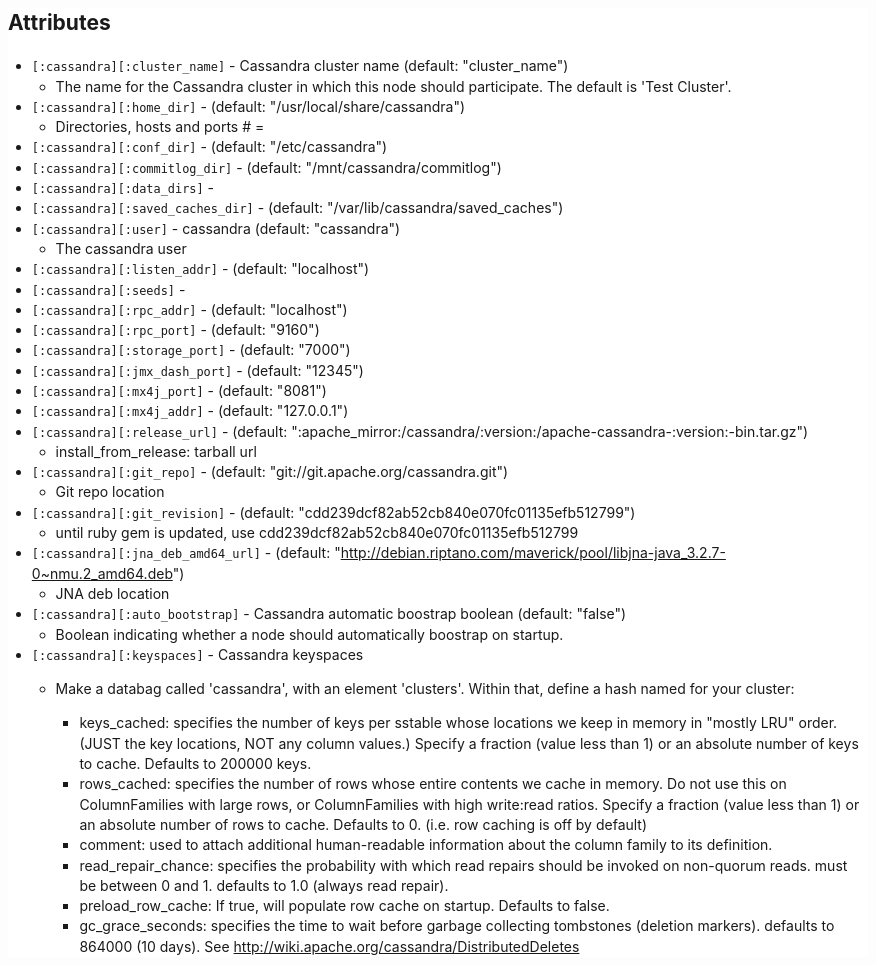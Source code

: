 
## Attributes

* `[:cassandra][:cluster_name]`       - Cassandra cluster name (default: "cluster_name")
  - The name for the Cassandra cluster in which this node should participate.  The default is 'Test Cluster'.
* `[:cassandra][:home_dir]`           -  (default: "/usr/local/share/cassandra")
  - Directories, hosts and ports        # =
* `[:cassandra][:conf_dir]`           -  (default: "/etc/cassandra")
* `[:cassandra][:commitlog_dir]`      -  (default: "/mnt/cassandra/commitlog")
* `[:cassandra][:data_dirs]`          - 
* `[:cassandra][:saved_caches_dir]`   -  (default: "/var/lib/cassandra/saved_caches")
* `[:cassandra][:user]`               - cassandra (default: "cassandra")
  - The cassandra user
* `[:cassandra][:listen_addr]`        -  (default: "localhost")
* `[:cassandra][:seeds]`              - 
* `[:cassandra][:rpc_addr]`           -  (default: "localhost")
* `[:cassandra][:rpc_port]`           -  (default: "9160")
* `[:cassandra][:storage_port]`       -  (default: "7000")
* `[:cassandra][:jmx_dash_port]`      -  (default: "12345")
* `[:cassandra][:mx4j_port]`          -  (default: "8081")
* `[:cassandra][:mx4j_addr]`          -  (default: "127.0.0.1")
* `[:cassandra][:release_url]`        -  (default: ":apache_mirror:/cassandra/:version:/apache-cassandra-:version:-bin.tar.gz")
  - install_from_release: tarball url
* `[:cassandra][:git_repo]`           -  (default: "git://git.apache.org/cassandra.git")
  - Git repo location
* `[:cassandra][:git_revision]`       -  (default: "cdd239dcf82ab52cb840e070fc01135efb512799")
  - until ruby gem is updated, use cdd239dcf82ab52cb840e070fc01135efb512799
* `[:cassandra][:jna_deb_amd64_url]`  -  (default: "http://debian.riptano.com/maverick/pool/libjna-java_3.2.7-0~nmu.2_amd64.deb")
  - JNA deb location
* `[:cassandra][:auto_bootstrap]`     - Cassandra automatic boostrap boolean (default: "false")
  - Boolean indicating whether a node should automatically boostrap on startup.
* `[:cassandra][:keyspaces]`          - Cassandra keyspaces
  - Make a databag called 'cassandra', with an element 'clusters'. Within that, define a hash named for your cluster:
    
    - keys_cached:        specifies the number of keys per sstable whose locations we keep in memory in "mostly LRU" order.  (JUST the key locations, NOT any column values.) Specify a fraction (value less than 1) or an absolute number of keys to cache.  Defaults to 200000 keys.
    - rows_cached:        specifies the number of rows whose entire contents we cache in memory. Do not use this on ColumnFamilies with large rows, or ColumnFamilies with high write:read ratios. Specify a fraction (value less than 1) or an absolute number of rows to cache. Defaults to 0. (i.e. row caching is off by default)
    - comment:            used to attach additional human-readable information about the column family to its definition.
    - read_repair_chance: specifies the probability with which read repairs should be invoked on non-quorum reads.  must be between 0 and 1. defaults to 1.0 (always read repair).
    - preload_row_cache:  If true, will populate row cache on startup. Defaults to false.
    - gc_grace_seconds:   specifies the time to wait before garbage collecting tombstones (deletion markers). defaults to 864000 (10 days). See http://wiki.apache.org/cassandra/DistributedDeletes
    